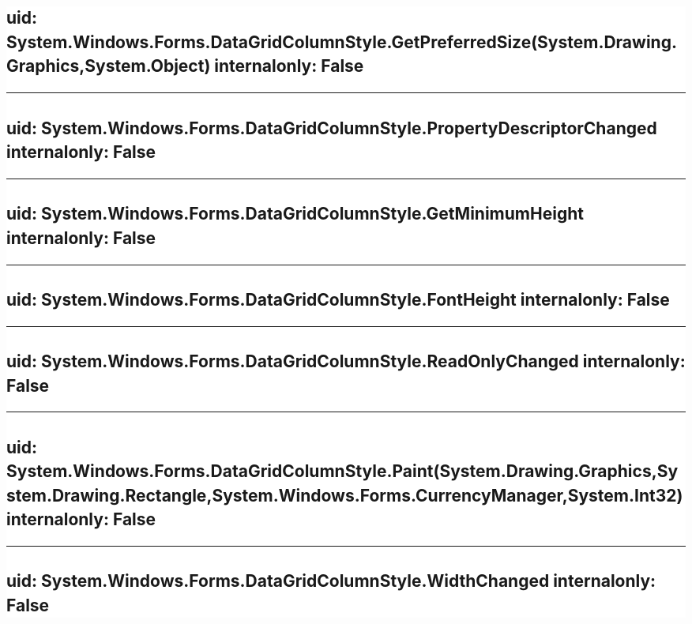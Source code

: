 uid: System.Windows.Forms.DataGridColumnStyle.GetPreferredSize(System.Drawing.Graphics,System.Object)
internalonly: False
---

---
uid: System.Windows.Forms.DataGridColumnStyle.PropertyDescriptorChanged
internalonly: False
---

---
uid: System.Windows.Forms.DataGridColumnStyle.GetMinimumHeight
internalonly: False
---

---
uid: System.Windows.Forms.DataGridColumnStyle.FontHeight
internalonly: False
---

---
uid: System.Windows.Forms.DataGridColumnStyle.ReadOnlyChanged
internalonly: False
---

---
uid: System.Windows.Forms.DataGridColumnStyle.Paint(System.Drawing.Graphics,System.Drawing.Rectangle,System.Windows.Forms.CurrencyManager,System.Int32)
internalonly: False
---

---
uid: System.Windows.Forms.DataGridColumnStyle.WidthChanged
internalonly: False
---
